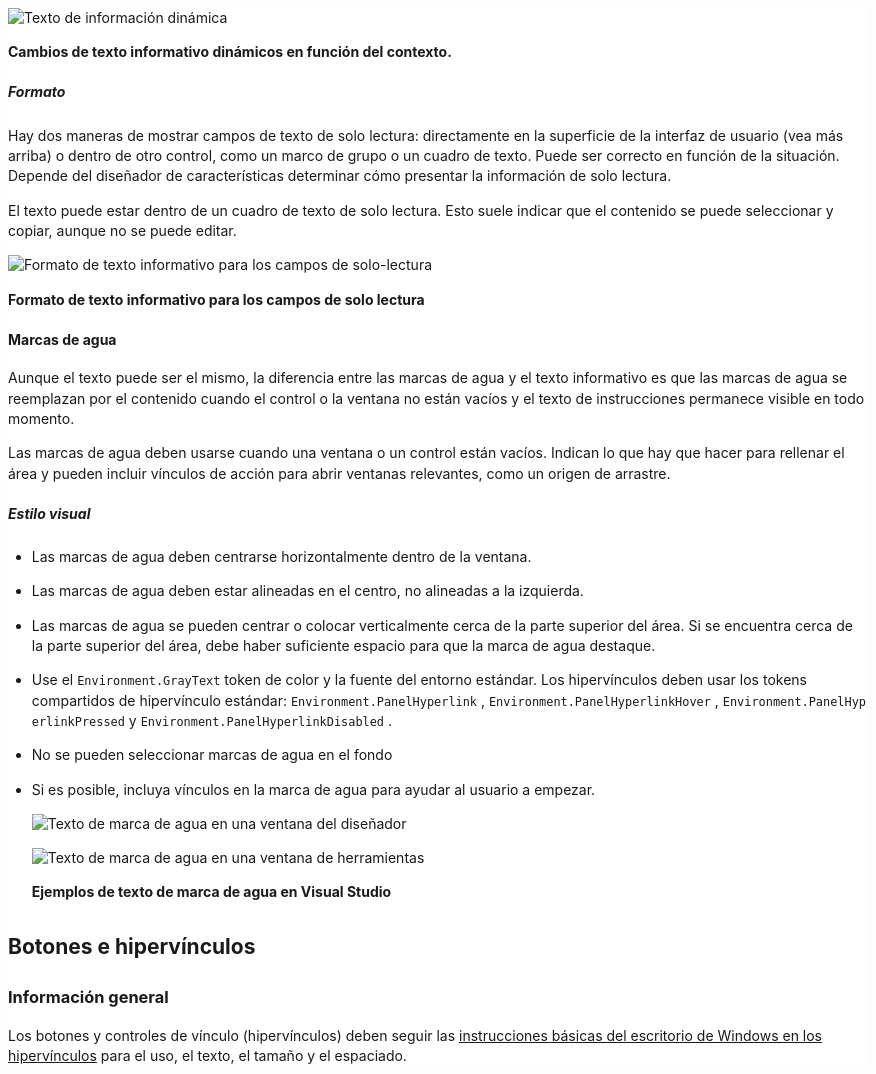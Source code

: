  ![Texto de información dinámica](../../extensibility/ux-guidelines/media/070702-03-informationaldynamictext.png "070702-03_InformationalDynamicText")

 **Cambios de texto informativo dinámicos en función del contexto.**

##### <a name="formatting"></a>Formato
 Hay dos maneras de mostrar campos de texto de solo lectura: directamente en la superficie de la interfaz de usuario (vea más arriba) o dentro de otro control, como un marco de grupo o un cuadro de texto. Puede ser correcto en función de la situación. Depende del diseñador de características determinar cómo presentar la información de solo lectura.

 El texto puede estar dentro de un cuadro de texto de solo lectura. Esto suele indicar que el contenido se puede seleccionar y copiar, aunque no se puede editar.

 ![Formato de texto informativo para los campos de solo&#45;lectura](../../extensibility/ux-guidelines/media/070702-04-informationalformatting.png "070702-04_InformationalFormatting")

 **Formato de texto informativo para los campos de solo lectura**

#### <a name="watermarks"></a>Marcas de agua
 Aunque el texto puede ser el mismo, la diferencia entre las marcas de agua y el texto informativo es que las marcas de agua se reemplazan por el contenido cuando el control o la ventana no están vacíos y el texto de instrucciones permanece visible en todo momento.

 Las marcas de agua deben usarse cuando una ventana o un control están vacíos. Indican lo que hay que hacer para rellenar el área y pueden incluir vínculos de acción para abrir ventanas relevantes, como un origen de arrastre.

##### <a name="visual-style"></a>Estilo visual

- Las marcas de agua deben centrarse horizontalmente dentro de la ventana.

- Las marcas de agua deben estar alineadas en el centro, no alineadas a la izquierda.

- Las marcas de agua se pueden centrar o colocar verticalmente cerca de la parte superior del área. Si se encuentra cerca de la parte superior del área, debe haber suficiente espacio para que la marca de agua destaque.

- Use el `Environment.GrayText` token de color y la fuente del entorno estándar. Los hipervínculos deben usar los tokens compartidos de hipervínculo estándar: `Environment.PanelHyperlink` , `Environment.PanelHyperlinkHover` , `Environment.PanelHyperlinkPressed` y `Environment.PanelHyperlinkDisabled` .

- No se pueden seleccionar marcas de agua en el fondo

- Si es posible, incluya vínculos en la marca de agua para ayudar al usuario a empezar.

  ![Texto de marca de agua en una ventana del diseñador](../../extensibility/ux-guidelines/media/070702-05-watermark1.png "070702-05_Watermark1")

  ![Texto de marca de agua en una ventana de herramientas](../../extensibility/ux-guidelines/media/070702-06-watermark2.png "070702-06_Watermark2")

  **Ejemplos de texto de marca de agua en Visual Studio**

## <a name="buttons-and-hyperlinks"></a><a name="BKMK_ButtonsAndHyperlinks"></a>Botones e hipervínculos

### <a name="overview"></a>Información general
 Los botones y controles de vínculo (hipervínculos) deben seguir las [instrucciones básicas del escritorio de Windows en los hipervínculos](https://msdn.microsoft.com/library/windows/desktop/dn742406\(v=vs.85\).aspx) para el uso, el texto, el tamaño y el espaciado.
